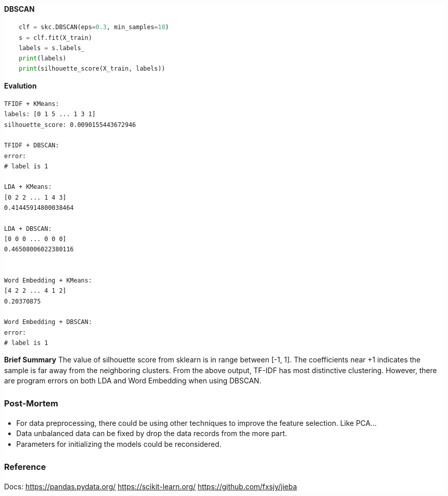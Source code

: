 **DBSCAN**
```py
    clf = skc.DBSCAN(eps=0.3, min_samples=10)
    s = clf.fit(X_train)
    labels = s.labels_
    print(labels)
    print(silhouette_score(X_train, labels))
```
**Evalution**
```
TFIDF + KMeans:
labels: [0 1 5 ... 1 3 1]
silhouette_score: 0.0090155443672946

TFIDF + DBSCAN:
error:
# label is 1

LDA + KMeans:
[0 2 2 ... 1 4 3]
0.41445914800038464

LDA + DBSCAN:
[0 0 0 ... 0 0 0]
0.46508006022380116


Word Embedding + KMeans:
[4 2 2 ... 4 1 2]
0.20370875

Word Embedding + DBSCAN:
error:
# label is 1

```
**Brief Summary**
The value of silhouette score from sklearn is in range between [-1, 1]. The coefficients near +1 indicates the sample is far away from the neighboring clusters. From the above output, TF-IDF has most distinctive clustering. However, there are program errors on both LDA and Word Embedding when using DBSCAN. 

### Post-Mortem
- For data preprocessing, there could be using other techniques to improve the feature selection. Like PCA...
- Data unbalanced data can be fixed by drop the data records from the more part.
- Parameters for initializing the models could be reconsidered.


### Reference
Docs:
https://pandas.pydata.org/
https://scikit-learn.org/
https://github.com/fxsjy/jieba
